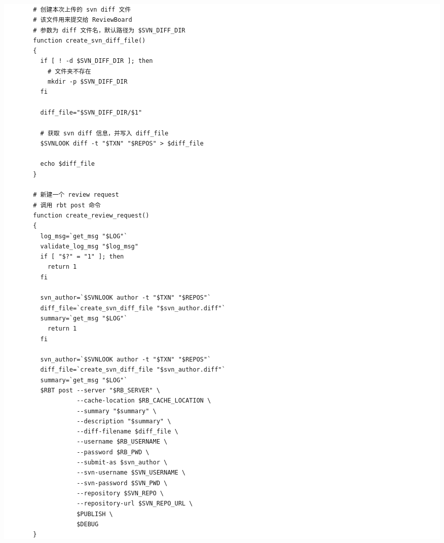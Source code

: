 			# 创建本次上传的 svn diff 文件
			# 该文件用来提交给 ReviewBoard
			# 参数为 diff 文件名，默认路径为 $SVN_DIFF_DIR
			function create_svn_diff_file()
			{
			  if [ ! -d $SVN_DIFF_DIR ]; then
			    # 文件夹不存在
			    mkdir -p $SVN_DIFF_DIR
			  fi
			
			  diff_file="$SVN_DIFF_DIR/$1"
			
			  # 获取 svn diff 信息，并写入 diff_file
			  $SVNLOOK diff -t "$TXN" "$REPOS" > $diff_file
			
			  echo $diff_file
			}
			
			# 新建一个 review request
			# 调用 rbt post 命令
			function create_review_request()
			{
			  log_msg=`get_msg "$LOG"`
			  validate_log_msg "$log_msg"
			  if [ "$?" = "1" ]; then
			    return 1
			  fi
			
			  svn_author=`$SVNLOOK author -t "$TXN" "$REPOS"`
			  diff_file=`create_svn_diff_file "$svn_author.diff"`
			  summary=`get_msg "$LOG"`
			    return 1
			  fi
			
			  svn_author=`$SVNLOOK author -t "$TXN" "$REPOS"`
			  diff_file=`create_svn_diff_file "$svn_author.diff"`
			  summary=`get_msg "$LOG"`
			  $RBT post --server "$RB_SERVER" \
			            --cache-location $RB_CACHE_LOCATION \
			            --summary "$summary" \
			            --description "$summary" \
			            --diff-filename $diff_file \
			            --username $RB_USERNAME \
			            --password $RB_PWD \
			            --submit-as $svn_author \
			            --svn-username $SVN_USERNAME \
			            --svn-password $SVN_PWD \
			            --repository $SVN_REPO \
			            --repository-url $SVN_REPO_URL \
			            $PUBLISH \
			            $DEBUG
			}
			